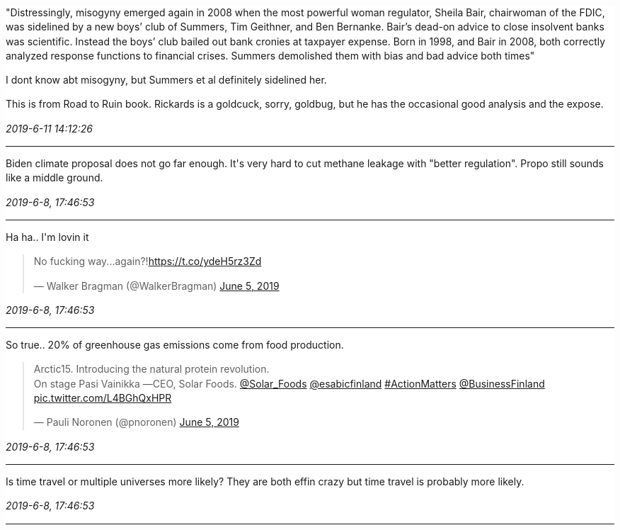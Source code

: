 "Distressingly, misogyny emerged again in 2008 when the most powerful
woman regulator, Sheila Bair, chairwoman of the FDIC, was sidelined by
a new boys’ club of Summers, Tim Geithner, and Ben Bernanke. Bair’s
dead-on advice to close insolvent banks was scientific. Instead the
boys’ club bailed out bank cronies at taxpayer expense. Born in 1998,
and Bair in 2008, both correctly analyzed response functions to
financial crises. Summers demolished them with bias and bad advice
both times"

I dont know abt misogyny, but Summers et al definitely sidelined her.

This is from Road to Ruin book. Rickards is a goldcuck, sorry,
goldbug, but he has the occasional good analysis and the expose.

*2019-6-11 14:12:26*

---

Biden climate proposal does not go far enough.  It's very hard to cut
methane leakage with "better regulation". Propo still sounds like a
middle ground.

*2019-6-8, 17:46:53*

---

Ha ha.. I'm lovin it

<blockquote class="twitter-tweet"><p lang="en" dir="ltr">No fucking way...again?!<a href="https://t.co/ydeH5rz3Zd">https://t.co/ydeH5rz3Zd</a></p>&mdash; Walker Bragman (@WalkerBragman) <a href="https://twitter.com/WalkerBragman/status/1136118291251060736?ref_src=twsrc%5Etfw">June 5, 2019</a></blockquote> <script async src="https://platform.twitter.com/widgets.js" charset="utf-8"></script>

*2019-6-8, 17:46:53*

---
    
So true.. 20% of greenhouse gas emissions come 
from food production.

<blockquote class="twitter-tweet"><p lang="en" dir="ltr">Arctic15. Introducing the natural protein revolution.<br>On stage Pasi Vainikka ―CEO, Solar Foods. <a href="https://twitter.com/Solar_Foods?ref_src=twsrc%5Etfw">@Solar_Foods</a> <a href="https://twitter.com/esabicfinland?ref_src=twsrc%5Etfw">@esabicfinland</a> <a href="https://twitter.com/hashtag/ActionMatters?src=hash&amp;ref_src=twsrc%5Etfw">#ActionMatters</a> <a href="https://twitter.com/BusinessFinland?ref_src=twsrc%5Etfw">@BusinessFinland</a> <a href="https://t.co/L4BGhQxHPR">pic.twitter.com/L4BGhQxHPR</a></p>&mdash; Pauli Noronen (@pnoronen) <a href="https://twitter.com/pnoronen/status/1136224396375461889?ref_src=twsrc%5Etfw">June 5, 2019</a></blockquote> <script async src="https://platform.twitter.com/widgets.js" charset="utf-8"></script>

*2019-6-8, 17:46:53*

---

Is time travel or multiple universes more likely?  They are both effin
crazy but time travel is probably more likely.

*2019-6-8, 17:46:53*

---